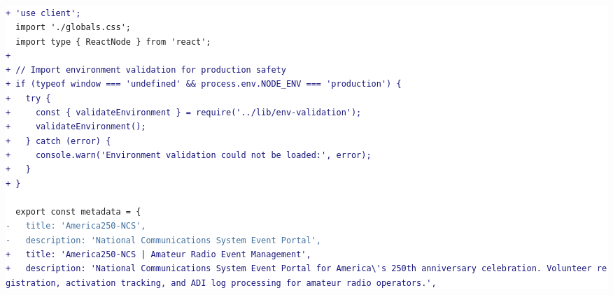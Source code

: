 
```diff
+ 'use client';
  import './globals.css';
  import type { ReactNode } from 'react';
+ 
+ // Import environment validation for production safety
+ if (typeof window === 'undefined' && process.env.NODE_ENV === 'production') {
+   try {
+     const { validateEnvironment } = require('../lib/env-validation');
+     validateEnvironment();
+   } catch (error) {
+     console.warn('Environment validation could not be loaded:', error);
+   }
+ }
  
  export const metadata = {
-   title: 'America250-NCS',
-   description: 'National Communications System Event Portal',
+   title: 'America250-NCS | Amateur Radio Event Management',
+   description: 'National Communications System Event Portal for America\'s 250th anniversary celebration. Volunteer registration, activation tracking, and ADI log processing for amateur radio operators.',
